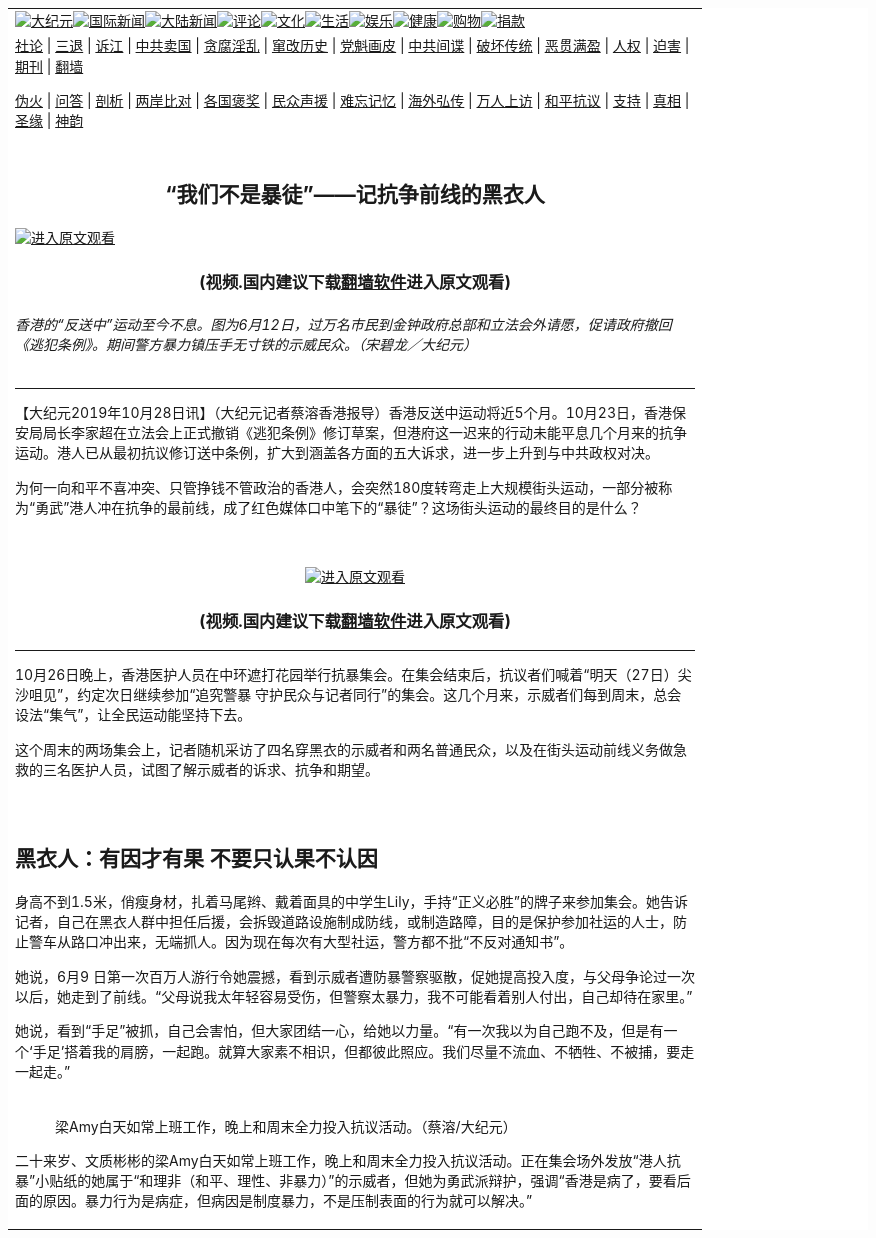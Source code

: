 <a name="1" id="1" target="_blank"></a><span id="1"></span>
<table align=center border="0"><tr><td colspan="2" VALIGN=TOP><a href="/gb/nsc413.md#1"><img src="https://raw.githubusercontent.com/wlrgim293/www/master/t/djy/1.jpg" title="大纪元"></a><a href="/gb/n24hr.md#1"><img src="https://raw.githubusercontent.com/wlrgim293/www/master/t/djy/3.jpg" title="国际新闻"></a><a href="/gb/nsc413.md#1"><img src="https://raw.githubusercontent.com/wlrgim293/www/master/t/djy/4.jpg" title="大陆新闻"></a><a href="/gb/news392.md#1"><img src="https://raw.githubusercontent.com/wlrgim293/www/master/t/djy/5.jpg" title="评论"></a><a href="/gb/news2007.md#1"><img src="https://raw.githubusercontent.com/wlrgim293/www/master/t/djy/6.jpg" title="文化"></a><a href="/gb/news2008.md#1"><img src="https://raw.githubusercontent.com/wlrgim293/www/master/t/djy/7.jpg" title="生活"></a><a href="/gb/ncyule.md#1"><img src="https://raw.githubusercontent.com/wlrgim293/www/master/t/djy/8.jpg" title="娱乐"></a><a href="/gb/nsc1002.md#1"><img src="https://raw.githubusercontent.com/wlrgim293/www/master/t/djy/9.jpg" title="健康"><a href="https://www.youlucky.com"><img src="https://raw.githubusercontent.com/wlrgim293/www/master/t/djy/10.jpg" title="购物"></a><a href="https://donate.epochtimes.com/?utm_medium=epochtimes&utm_source=referral&utm_campaign=donate_button_djyarticleheader"><img src="https://raw.githubusercontent.com/wlrgim293/www/master/t/djy/12.jpg" title="捐款"></a></td></tr>
<tr><td colspan="2" VALIGN=TOP><a target="_blank" href="/gb/9p.md#1">社论</a> | <a target="_blank" href="/gb/nf5657.md#1">三退</a> | <a target="_blank" href="/gb/nf6124.md#1">诉江</a> | <a target="_blank" href="/gb/nf1176117.md#1">中共卖国</a> | <a target="_blank" href="/gb/nf5773.md#1">贪腐淫乱</a> | <a target="_blank" href="/gb/nf1176115.md#1">窜改历史</a> | <a target="_blank" href="/gb/nf1176107.md#1">党魁画皮</a> | <a target="_blank" href="/gb/nf1320400.md#1">中共间谍</a> | <a target="_blank" href="/gb/nf1176114.md#1">破坏传统</a> | <a target="_blank" href="https://github.com/wlrgim293/ntdtv/blob/master/gb/prog447_1.md#1">恶贯满盈</a> | <a target="_blank" href="/gb/ncid278.md#1">人权</a> | <a target="_blank" href="/gb/nf1176111.md#1">迫害</a> | <a target="_blank" href="https://gitlab.com/szzdlab/mh-qikan/blob/master/README.md#1">期刊</a> | <a target="_blank" href="https://github.com/bannedbook/fanqiang/wiki">翻墙</a></p><p><a target="_blank" href="/gb/nf5562.md#1">伪火</a> | <a target="_blank" href="/gb/nf4378.md#1">问答</a> | <a target="_blank" href="/gb/nf5792.md#1">剖析</a> | <a target="_blank" href="/gb/nf5735.md#1">两岸比对</a> | <a target="_blank" href="/gb/nf6119.md#1">各国褒奖</a> | <a target="_blank" href="/gb/nf6120.md#1">民众声援</a> | <a target="_blank" href="/gb/nf1188594.md#1">难忘记忆</a> | <a target="_blank" href="/gb/nf3180.md#1">海外弘传</a> | <a target="_blank" href="/gb/nf5410.md#1">万人上访</a> | <a target="_blank" href="https://github.com/wlrgim293/ntdtv/blob/master/gb/prog1530_1.md#1">和平抗议</a> | <a target="_blank" href="/gb/nf4386.md#1">支持</a> | <a target="_blank" href="/gb/nf4389.md#1">真相</a> | <a target="_blank" href="/gb/nf5790.md#1">圣缘</a> | <a target="_blank" href="/gb/nf4786.md#1">神韵</a></td></tr>
<tr><td VALIGN=TOP width="626"><h2 align=center>“我们不是暴徒”——记抗争前线的黑衣人</h2>
<a href="https://git.io/JvM21"><img width="600" src="https://raw.githubusercontent.com/wlrgim293/djy/master/gb/300/djtsp.jpg"title="进入原文观看"  alt="进入原文观看"></a><h3 align=center>(视频.国内建议下载<a href="https://github.com/bannedbook/fanqiang/wiki">翻墙软件</a>进入原文观看)</h3>
<h6>香港的“反送中”运动至今不息。图为6月12日，过万名市民到金钟政府总部和立法会外请愿，促请政府撤回《逃犯条例》。期间警方暴力镇压手无寸铁的示威民众。（宋碧龙／大纪元）
</h6>
<hr>
	<p>【大纪元2019年10月28日讯】（大纪元记者蔡溶香港报导）<ahref="/gb/tag/%E9%A6%99%E6%B8%AF%E5%8F%8D%E9%80%81%E4%B8%AD.md#1">香港反送中</a>运动将近5个月。10月23日，香港保安局局长李家超在立法会上正式撤销《逃犯条例》修订草案，但港府这一迟来的行动未能平息几个月来的<ahref="/gb/tag/%E6%8A%97%E4%BA%89%E8%BF%90%E5%8A%A8.md#1">抗争运动</a>。港人已从最初抗议修订送中条例，扩大到涵盖各方面的五大诉求，进一步上升到与中共政权对决。</p>
<p>为何一向和平不喜冲突、只管挣钱不管政治的香港人，会突然180度转弯走上大规模街头运动，一部分被称为“勇武”港人冲在抗争的最前线，成了红色媒体口中笔下的“暴徒”？这场街头运动的最终目的是什么？</p>
<p>&nbsp;</p>
<p><center><a src=""></a><a href="https://git.io/JvM21"><img width="600" src="https://raw.githubusercontent.com/wlrgim293/djy/master/gb/300/djtsp.jpg" title="进入原文观看"  alt="进入原文观看"></a><h3 align=center>(视频.国内建议下载<a href="https://github.com/bannedbook/fanqiang/wiki">翻墙软件</a>进入原文观看)</h3><hr><a src="https://www.youtube.com/embed/_4riODHuMX8" width="640" b="360" frameborder="0" allowfullscreen="allowfullscreen"></a></center></p>
<p style="text-align: left;">10月26日晚上，香港医护人员在中环遮打花园举行抗暴集会。在集会结束后，抗议者们喊着“明天（27日）尖沙咀见”，约定次日继续参加“追究警暴 守护民众与记者同行”的集会。这几个月来，示威者们每到周末，总会设法“集气”，让全民运动能坚持下去。</p>
<p style="text-align: left;">这个周末的两场集会上，记者随机采访了四名穿黑衣的示威者和两名普通民众，以及在街头运动前线义务做急救的三名医护人员，试图了解示威者的诉求、抗争和期望。</p>
<p>&nbsp;</p>
<h2><ahref="/gb/tag/%E9%BB%91%E8%A1%A3%E4%BA%BA.md#1">黑衣人</a>：有因才有果 不要只认果不认因</h2>
<p>身高不到1.5米，俏瘦身材，扎着马尾辫、戴着面具的中学生Lily，手持“正义必胜”的牌子来参加集会。她告诉记者，自己在<ahref="/gb/tag/%E9%BB%91%E8%A1%A3%E4%BA%BA.md#1">黑衣人</a>群中担任后援，会拆毁道路设施制成防线，或制造路障，目的是保护参加社运的人士，防止警车从路口冲出来，无端抓人。因为现在每次有大型社运，警方都不批“不反对通知书”。</p>
<p>她说，6月9 日第一次百万人游行令她震撼，看到示威者遭防暴警察驱散，促她提高投入度，与父母争论过一次以后，她走到了前线。“父母说我太年轻容易受伤，但警察太暴力，我不可能看着别人付出，自己却待在家里。”</p>
<p>她说，看到“手足”被抓，自己会害怕，但大家团结一心，给她以力量。“有一次我以为自己跑不及，但是有一个‘手足’搭着我的肩膀，一起跑。就算大家素不相识，但都彼此照应。我们尽量不流血、不牺牲、不被捕，要走一起走。”</p>
<figure id="attachment_11618215" style="width: 600px" class="wp-caption aligncenter"><ahref="https://i.epochtimes.com/assets/uploads/2019/10/Capture2.jpg"><img class="size-large wp-image-11618215" src="https://i.epochtimes.com/assets/uploads/2019/10/Capture2-600x334.jpg" alt="" width="600" b="334" /></a><figcaption class="wp-caption-text">梁Amy白天如常上班工作，晚上和周末全力投入抗议活动。（蔡溶/大纪元）</figcaption></figure>
<p>二十来岁、文质彬彬的梁Amy白天如常上班工作，晚上和周末全力投入抗议活动。正在集会场外发放“港人抗暴”小贴纸的她属于“和理非（和平、理性、非暴力）”的示威者，但她为勇武派辩护，强调“香港是病了，要看后面的原因。暴力行为是病症，但病因是制度暴力，不是压制表面的行为就可以解决。”</p>